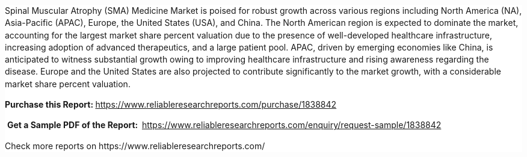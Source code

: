 <p><p>Spinal Muscular Atrophy (SMA) Medicine Market is poised for robust growth across various regions including North America (NA), Asia-Pacific (APAC), Europe, the United States (USA), and China. The North American region is expected to dominate the market, accounting for the largest market share percent valuation due to the presence of well-developed healthcare infrastructure, increasing adoption of advanced therapeutics, and a large patient pool. APAC, driven by emerging economies like China, is anticipated to witness substantial growth owing to improving healthcare infrastructure and rising awareness regarding the disease. Europe and the United States are also projected to contribute significantly to the market growth, with a considerable market share percent valuation.</p></p>
<p><strong>Purchase this Report: </strong><a href="https://www.reliableresearchreports.com/purchase/1838842">https://www.reliableresearchreports.com/purchase/1838842</a></p>
<p>&nbsp;<strong>Get a Sample PDF of the Report:&nbsp;&nbsp;</strong><a href="https://www.reliableresearchreports.com/enquiry/request-sample/1838842">https://www.reliableresearchreports.com/enquiry/request-sample/1838842</a></p>
<p><strong></strong></p>
<p>Check more reports on https://www.reliableresearchreports.com/</p>